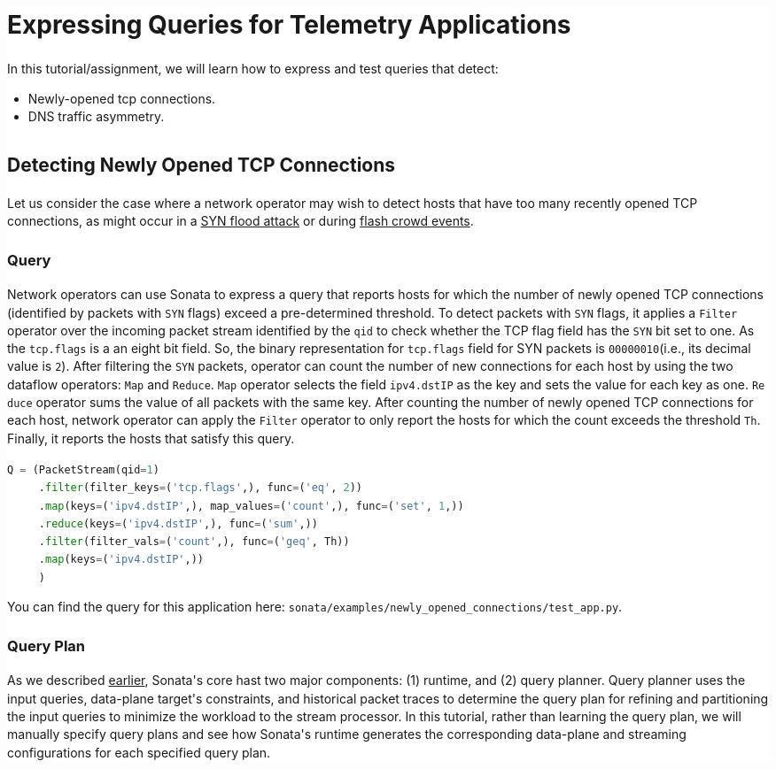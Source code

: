 # Expressing Queries for Telemetry Applications

In this tutorial/assignment, we will learn how to express and test 
queries that detect:
* Newly-opened tcp connections. 
* DNS traffic asymmetry. 

## Detecting Newly Opened TCP Connections
Let us consider the case where a network operator may wish to detect hosts
that have too many recently opened TCP connections, as might occur in a 
[SYN flood attack](https://en.wikipedia.org/wiki/SYN_flood) or 
during [flash crowd events](https://www.cs.princeton.edu/~mfreed/docs/flash-imc11.pdf).

### Query
Network operators can use Sonata to express a query that reports hosts for
which the number of newly opened TCP connections (identified by packets with
`SYN` flags) exceed a pre-determined threshold. To detect packets with
`SYN` flags, it applies a `Filter` operator over the incoming packet stream
identified by the `qid` to check whether the TCP flag field has the `SYN` bit 
set to one. As the `tcp.flags` is a an eight bit field. So, the binary 
representation for `tcp.flags` field for SYN packets is `00000010`(i.e., its
decimal value is `2`). After filtering the `SYN` packets, operator can count 
the number of new connections for each host by using the two dataflow 
operators: `Map` and `Reduce`. `Map` operator selects the field `ipv4.dstIP` 
as the key and sets the value for each key as one. `Reduce` operator sums the 
value of all packets with the same key. After counting the number of newly 
opened TCP connections for each host, network operator can apply the `Filter` operator 
to only report the hosts for which the count exceeds the threshold `Th`. Finally, 
it reports the hosts that satisfy this query. 

```python
Q = (PacketStream(qid=1)
     .filter(filter_keys=('tcp.flags',), func=('eq', 2))
     .map(keys=('ipv4.dstIP',), map_values=('count',), func=('set', 1,))
     .reduce(keys=('ipv4.dstIP',), func=('sum',))
     .filter(filter_vals=('count',), func=('geq', Th))
     .map(keys=('ipv4.dstIP',))
     )
```


You can find the query for this application here: 
`sonata/examples/newly_opened_connections/test_app.py`.
 
### Query Plan
As we described 
[earlier](https://github.com/Sonata-Princeton/SONATA-DEV/blob/tutorial/sonata/tutorials/introduction.md), Sonata's core hast two major components:
(1) runtime, and (2) query planner. Query planner uses the input queries,
data-plane target's constraints, and historical packet traces to determine
the query plan for refining and partitioning the input queries to minimize
the workload to the stream processor. In this tutorial, rather than learning
the query plan, we will manually specify query plans and see how Sonata's
runtime generates the corresponding data-plane and streaming configurations 
for each specified query plan.
